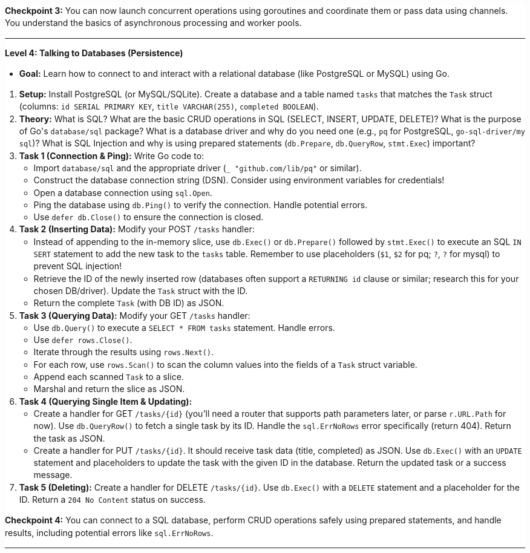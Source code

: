**Checkpoint 3:** You can now launch concurrent operations using goroutines and coordinate them or pass data using channels. You understand the basics of asynchronous processing and worker pools.

---

**Level 4: Talking to Databases (Persistence)**

- **Goal:** Learn how to connect to and interact with a relational database (like PostgreSQL or MySQL) using Go.

1.  **Setup:** Install PostgreSQL (or MySQL/SQLite). Create a database and a table named `tasks` that matches the `Task` struct (columns: `id SERIAL PRIMARY KEY`, `title VARCHAR(255)`, `completed BOOLEAN`).
2.  **Theory:** What is SQL? What are the basic CRUD operations in SQL (SELECT, INSERT, UPDATE, DELETE)? What is the purpose of Go's `database/sql` package? What is a database driver and why do you need one (e.g., `pq` for PostgreSQL, `go-sql-driver/mysql`)? What is SQL Injection and why is using prepared statements (`db.Prepare`, `db.QueryRow`, `stmt.Exec`) important?
3.  **Task 1 (Connection & Ping):** Write Go code to:
    - Import `database/sql` and the appropriate driver (`_ "github.com/lib/pq"` or similar).
    - Construct the database connection string (DSN). Consider using environment variables for credentials!
    - Open a database connection using `sql.Open`.
    - Ping the database using `db.Ping()` to verify the connection. Handle potential errors.
    - Use `defer db.Close()` to ensure the connection is closed.
4.  **Task 2 (Inserting Data):** Modify your POST `/tasks` handler:
    - Instead of appending to the in-memory slice, use `db.Exec()` or `db.Prepare()` followed by `stmt.Exec()` to execute an SQL `INSERT` statement to add the new task to the `tasks` table. Remember to use placeholders (`$1`, `$2` for pq; `?`, `?` for mysql) to prevent SQL injection!
    - Retrieve the ID of the newly inserted row (databases often support a `RETURNING id` clause or similar; research this for your chosen DB/driver). Update the `Task` struct with the ID.
    - Return the complete `Task` (with DB ID) as JSON.
5.  **Task 3 (Querying Data):** Modify your GET `/tasks` handler:
    - Use `db.Query()` to execute a `SELECT * FROM tasks` statement. Handle errors.
    - Use `defer rows.Close()`.
    - Iterate through the results using `rows.Next()`.
    - For each row, use `rows.Scan()` to scan the column values into the fields of a `Task` struct variable.
    - Append each scanned `Task` to a slice.
    - Marshal and return the slice as JSON.
6.  **Task 4 (Querying Single Item & Updating):**
    - Create a handler for GET `/tasks/{id}` (you'll need a router that supports path parameters later, or parse `r.URL.Path` for now). Use `db.QueryRow()` to fetch a single task by its ID. Handle the `sql.ErrNoRows` error specifically (return 404). Return the task as JSON.
    - Create a handler for PUT `/tasks/{id}`. It should receive task data (title, completed) as JSON. Use `db.Exec()` with an `UPDATE` statement and placeholders to update the task with the given ID in the database. Return the updated task or a success message.
7.  **Task 5 (Deleting):** Create a handler for DELETE `/tasks/{id}`. Use `db.Exec()` with a `DELETE` statement and a placeholder for the ID. Return a `204 No Content` status on success.

**Checkpoint 4:** You can connect to a SQL database, perform CRUD operations safely using prepared statements, and handle results, including potential errors like `sql.ErrNoRows`.

---
